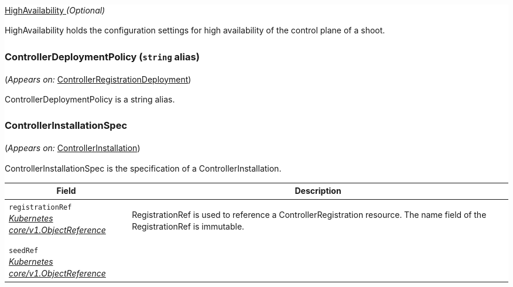 <a href="#core.gardener.cloud/v1beta1.HighAvailability">
HighAvailability
</a>
</em>
</td>
<td>
<em>(Optional)</em>
<p>HighAvailability holds the configuration settings for high availability of the
control plane of a shoot.</p>
</td>
</tr>
</tbody>
</table>
<h3 id="core.gardener.cloud/v1beta1.ControllerDeploymentPolicy">ControllerDeploymentPolicy
(<code>string</code> alias)</p></h3>
<p>
(<em>Appears on:</em>
<a href="#core.gardener.cloud/v1beta1.ControllerRegistrationDeployment">ControllerRegistrationDeployment</a>)
</p>
<p>
<p>ControllerDeploymentPolicy is a string alias.</p>
</p>
<h3 id="core.gardener.cloud/v1beta1.ControllerInstallationSpec">ControllerInstallationSpec
</h3>
<p>
(<em>Appears on:</em>
<a href="#core.gardener.cloud/v1beta1.ControllerInstallation">ControllerInstallation</a>)
</p>
<p>
<p>ControllerInstallationSpec is the specification of a ControllerInstallation.</p>
</p>
<table>
<thead>
<tr>
<th>Field</th>
<th>Description</th>
</tr>
</thead>
<tbody>
<tr>
<td>
<code>registrationRef</code></br>
<em>
<a href="https://kubernetes.io/docs/reference/generated/kubernetes-api/v1.27/#objectreference-v1-core">
Kubernetes core/v1.ObjectReference
</a>
</em>
</td>
<td>
<p>RegistrationRef is used to reference a ControllerRegistration resource.
The name field of the RegistrationRef is immutable.</p>
</td>
</tr>
<tr>
<td>
<code>seedRef</code></br>
<em>
<a href="https://kubernetes.io/docs/reference/generated/kubernetes-api/v1.27/#objectreference-v1-core">
Kubernetes core/v1.ObjectReference
</a>
</em>